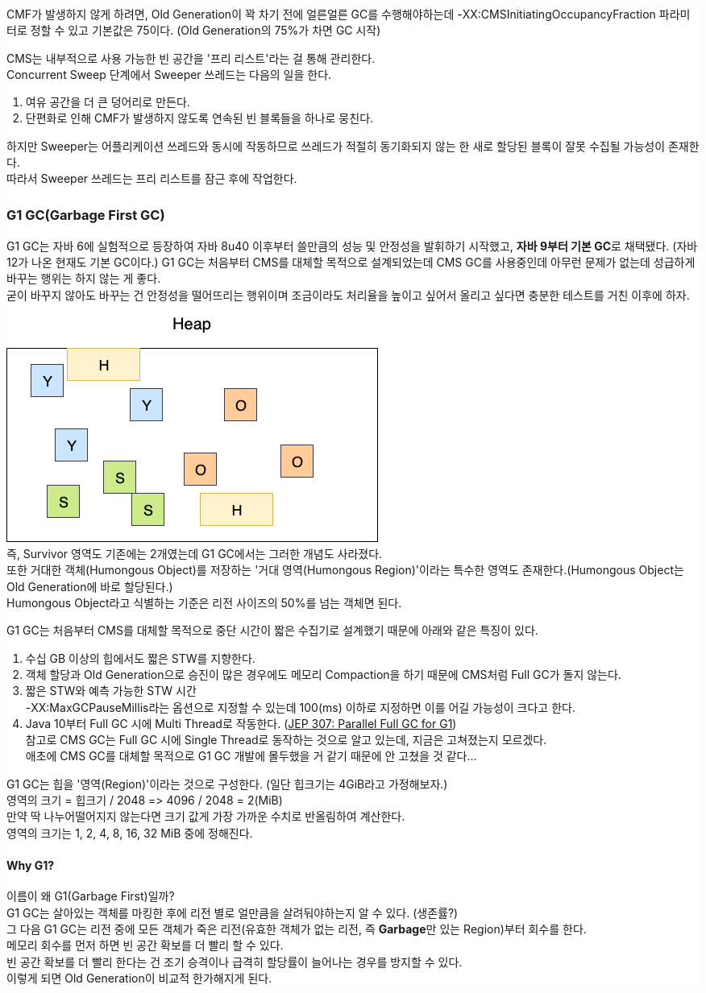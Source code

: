 CMF가 발생하지 않게 하려면, Old Generation이 꽉 차기 전에 얼른얼른 GC를 수행해야하는데
-XX:CMSInitiatingOccupancyFraction 파라미터로 정할 수 있고 기본값은 75이다. (Old Generation의 75%가 차면 GC 시작)

CMS는 내부적으로 사용 가능한 빈 공간을 '프리 리스트'라는 걸 통해 관리한다.  
Concurrent Sweep 단계에서 Sweeper 쓰레드는 다음의 일을 한다.  
1. 여유 공간을 더 큰 덩어리로 만든다.  
1. 단편화로 인해 CMF가 발생하지 않도록 연속된 빈 블록들을 하나로 뭉친다.

하지만 Sweeper는 어플리케이션 쓰레드와 동시에 작동하므로 쓰레드가 적절히 동기화되지 않는 한 새로 할당된 블록이 잘못 수집될 가능성이 존재한다.  
따라서 Sweeper 쓰레드는 프리 리스트를 잠근 후에 작업한다.

### G1 GC(Garbage First GC)
G1 GC는 자바 6에 실험적으로 등장하여 자바 8u40 이후부터 쓸만큼의 성능 및 안정성을 발휘하기 시작했고, **자바 9부터 기본 GC**로 채택됐다. (자바 12가 나온 현재도 기본 GC이다.)
G1 GC는 처음부터 CMS를 대체할 목적으로 설계되었는데 CMS GC를 사용중인데 아무런 문제가 없는데 성급하게 바꾸는 행위는 하지 않는 게 좋다.  
굳이 바꾸지 않아도 바꾸는 건 안정성을 떨어뜨리는 행위이며 조금이라도 처리율을 높이고 싶어서 올리고 싶다면 충분한 테스트를 거친 이후에 하자.

![G1 GC는 Young(Eden/Survivor) Generation 및 Old Generation이 존재하는데 각 Generation이 연속된 메모리 공간일 필요가 없다는 게 큰 차이점이다. (물론 힙 메모리 자체로 봤을 때는 각 Region은 연속된 메모리 공간에 할당된다.)](jvm-gc-advanced/g1-gc-01.png)  
즉, Survivor 영역도 기존에는 2개였는데 G1 GC에서는 그러한 개념도 사라졌다.    
또한 거대한 객체(Humongous Object)를 저장하는 '거대 영역(Humongous Region)'이라는 특수한 영역도 존재한다.(Humongous Object는 Old Generation에 바로 할당된다.)  
Humongous Object라고 식별하는 기준은 리전 사이즈의 50%를 넘는 객체면 된다.   

G1 GC는 처음부터 CMS를 대체할 목적으로 중단 시간이 짧은 수집기로 설계했기 때문에 아래와 같은 특징이 있다.    
1. 수십 GB 이상의 힙에서도 짧은 STW를 지향한다.  
1. 객체 할당과 Old Generation으로 승진이 많은 경우에도 메모리 Compaction을 하기 때문에 CMS처럼 Full GC가 돌지 않는다.  
1. 짧은 STW와 예측 가능한 STW 시간  
-XX:MaxGCPauseMillis라는 옵션으로 지정할 수 있는데 100(ms) 이하로 지정하면 이를 어길 가능성이 크다고 한다.
1. Java 10부터 Full GC 시에 Multi Thread로 작동한다. ([JEP 307: Parallel Full GC for G1](https://bugs.openjdk.java.net/browse/JDK-8172890))  
참고로 CMS GC는 Full GC 시에 Single Thread로 동작하는 것으로 알고 있는데, 지금은 고쳐졌는지 모르겠다.  
애초에 CMS GC를 대체할 목적으로 G1 GC 개발에 몰두했을 거 같기 때문에 안 고쳤을 것 같다...

G1 GC는 힙을 '영역(Region)'이라는 것으로 구성한다. (일단 힙크기는 4GiB라고 가정해보자.)  
영역의 크기 = 힙크기 / 2048 => 4096 / 2048 = 2(MiB)  
만약 딱 나누어떨어지지 않는다면 크기 값게 가장 가까운 수치로 반올림하여 계산한다.  
영역의 크기는 1, 2, 4, 8, 16, 32 MiB 중에 정해진다.  

#### Why G1?
이름이 왜 G1(Garbage First)일까?  
G1 GC는 살아있는 객체를 마킹한 후에 리전 별로 얼만큼을 살려둬야하는지 알 수 있다. (생존률?)  
그 다음 G1 GC는 리전 중에 모든 객체가 죽은 리전(유효한 객체가 없는 리전, 즉 **Garbage**만 있는 Region)부터 회수를 한다.  
메모리 회수를 먼저 하면 빈 공간 확보를 더 빨리 할 수 있다.  
빈 공간 확보를 더 빨리 한다는 건 조기 승격이나 급격히 할당률이 늘어나는 경우를 방지할 수 있다.  
이렇게 되면 Old Generation이 비교적 한가해지게 된다.
